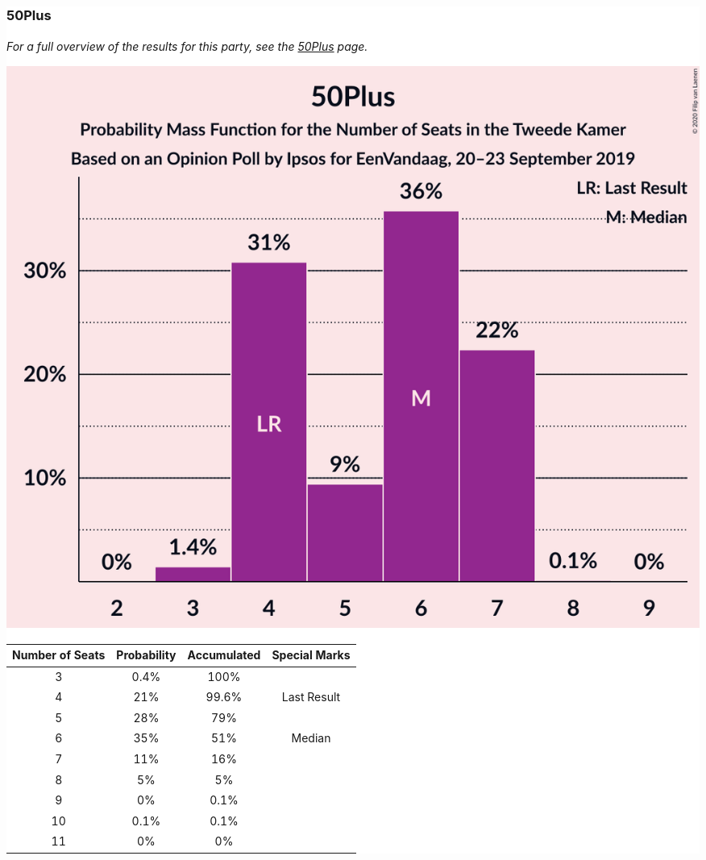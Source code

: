 ### 50Plus

*For a full overview of the results for this party, see the [50Plus](party-50plus.html) page.*

![Graph with seats probability mass function not yet produced](2019-09-23-Ipsos-seats-pmf-50plus.png "Seats Probability Mass Function")

| Number of Seats | Probability | Accumulated | Special Marks |
|:---------------:|:-----------:|:-----------:|:-------------:|
| 3 | 0.4% | 100% |  |
| 4 | 21% | 99.6% | Last Result |
| 5 | 28% | 79% |  |
| 6 | 35% | 51% | Median |
| 7 | 11% | 16% |  |
| 8 | 5% | 5% |  |
| 9 | 0% | 0.1% |  |
| 10 | 0.1% | 0.1% |  |
| 11 | 0% | 0% |  |
